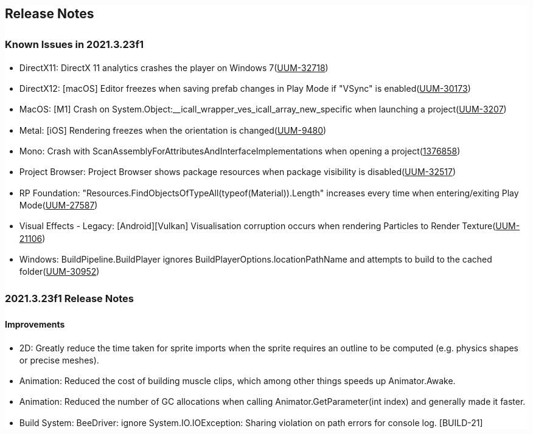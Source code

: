 ## Release Notes

### Known Issues in 2021.3.23f1

-   DirectX11: DirectX 11 analytics crashes the player on Windows 7([UUM-32718](https://issuetracker.unity3d.com/issues/directx-11-analytics-crashes-the-player-on-windows-7))

-   DirectX12: \[macOS\] Editor freezes when saving prefab changes in Play Mode if "VSync" is enabled([UUM-30173](https://issuetracker.unity3d.com/issues/macos-editor-freezes-when-saving-prefab-changes-in-play-mode-if-vsync-is-enabled))

-   MacOS: \[M1\] Crash on System.Object:\_\_icall_wrapper_ves_icall_array_new_specific when launching a project([UUM-3207](https://issuetracker.unity3d.com/issues/m1-crash-on-system-dot-object-icall-wrapper-ves-icall-array-new-specific-when-launching-a-project))

-   Metal: \[iOS\] Rendering freezes when the orientation is changed([UUM-9480](https://issuetracker.unity3d.com/issues/ios-rendering-freezes-when-the-orientation-is-changed))

-   Mono: Crash with ScanAssemblyForAttributesAndInterfaceImplementations when opening a project([1376858](https://issuetracker.unity3d.com/issues/crash-with-scanassemblyforattributesandinterfaceimplementations-when-opening-a-project))

-   Project Browser: Project Browser shows package resources when package visibility is disabled([UUM-32517](https://issuetracker.unity3d.com/issues/project-browser-shows-package-resources-when-package-visibility-is-disabled))

-   RP Foundation: \"Resources.FindObjectsOfTypeAll(typeof(Material)).Length\" increases every time when entering/exiting Play Mode([UUM-27587](https://issuetracker.unity3d.com/issues/resources-dot-findobjectsoftypeall-typeof-material-dot-length-increases-every-time-when-entering-slash-exiting-play-mode))

-   Visual Effects - Legacy: \[Android\]\[Vulkan\] Visualisation corruption occurs when rendering Particles to Render Texture([UUM-21106](https://issuetracker.unity3d.com/issues/android-vulkan-visualisation-corruption-occurs-when-rendering-particles-to-render-texture))

-   Windows: BuildPipeline.BuildPlayer ignores BuildPlayerOptions.locationPathName and attempts to build to the cached folder([UUM-30952](https://issuetracker.unity3d.com/issues/buildpipeline-dot-buildplayer-ignores-buildplayeroptions-dot-locationpathname-and-attempts-to-build-to-the-cached-folder))

### 2021.3.23f1 Release Notes

#### Improvements

-   2D: Greatly reduce the time taken for sprite imports when the sprite requires an outline to be computed (e.g. physics shapes or precise meshes).

-   Animation: Reduced the cost of building muscle clips, which among other things speeds up Animator.Awake.

-   Animation: Reduced the number of GC allocations when calling Animator.GetParameter(int index) and generally made it faster.

-   Build System: BeeDriver: ignore System.IO.IOException: Sharing violation on path errors for console log. \[BUILD-21\]
